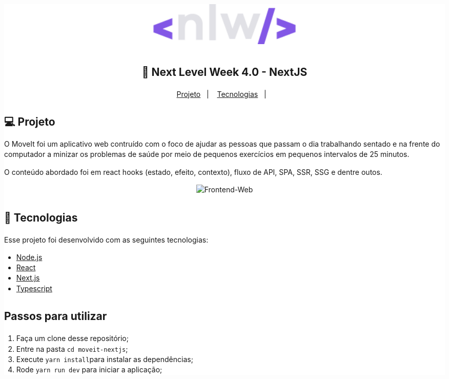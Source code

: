 <h1 align="center">
    <img alt="NWL" title="Next Level Week 4" src="./docs/logo-nlw.svg" width="280px"/>
</h1>

<h2 align="center">
  🚀 Next Level Week 4.0 - NextJS
</h2>

<p align="center">
  <a href="#-projeto">Projeto</a>&nbsp;&nbsp;&nbsp;|&nbsp;&nbsp;&nbsp;
  <a href="#rocket-tecnologias">Tecnologias</a>&nbsp;&nbsp;&nbsp;|&nbsp;&nbsp;&nbsp;
</p>

## 💻 Projeto

O MoveIt foi um aplicativo web contruído com o foco de ajudar as pessoas que passam o dia trabalhando sentado e na frente do computador a minizar os problemas de saúde por meio de pequenos exercícios em pequenos intervalos de 25 minutos.

O conteúdo abordado foi em react hooks (estado, efeito, contexto), fluxo de API, SPA, SSR, SSG e dentre outos.

<div align="center">
  <img alt="Frontend-Web" src="./public/theme-white.png" width="100%">
</div>

## :rocket: Tecnologias

Esse projeto foi desenvolvido com as seguintes tecnologias:

- [Node.js](https://nodejs.org/en/)
- [React](https://reactjs.org)
- [Next.js](https://nextjs.org/)
- [Typescript](https://www.typescriptlang.org/)

## Passos para utilizar

1. Faça um clone desse repositório;
2. Entre na pasta `cd moveit-nextjs`;
3. Execute `yarn install`para instalar as dependências;
4. Rode `yarn run dev` para iniciar a aplicação;

